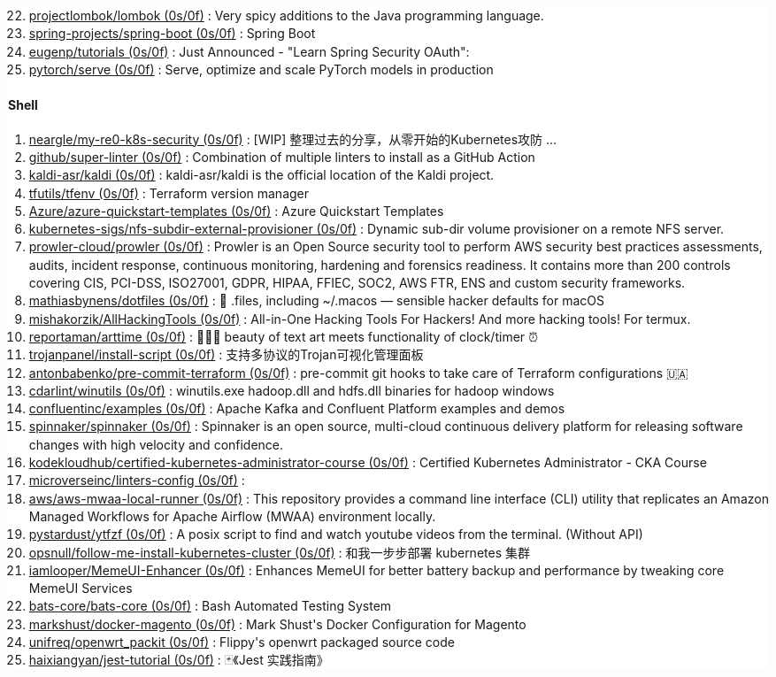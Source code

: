 22. [projectlombok/lombok (0s/0f)](https://github.com/projectlombok/lombok) : Very spicy additions to the Java programming language.
23. [spring-projects/spring-boot (0s/0f)](https://github.com/spring-projects/spring-boot) : Spring Boot
24. [eugenp/tutorials (0s/0f)](https://github.com/eugenp/tutorials) : Just Announced - "Learn Spring Security OAuth":
25. [pytorch/serve (0s/0f)](https://github.com/pytorch/serve) : Serve, optimize and scale PyTorch models in production

#### Shell
1. [neargle/my-re0-k8s-security (0s/0f)](https://github.com/neargle/my-re0-k8s-security) : [WIP] 整理过去的分享，从零开始的Kubernetes攻防 ...
2. [github/super-linter (0s/0f)](https://github.com/github/super-linter) : Combination of multiple linters to install as a GitHub Action
3. [kaldi-asr/kaldi (0s/0f)](https://github.com/kaldi-asr/kaldi) : kaldi-asr/kaldi is the official location of the Kaldi project.
4. [tfutils/tfenv (0s/0f)](https://github.com/tfutils/tfenv) : Terraform version manager
5. [Azure/azure-quickstart-templates (0s/0f)](https://github.com/Azure/azure-quickstart-templates) : Azure Quickstart Templates
6. [kubernetes-sigs/nfs-subdir-external-provisioner (0s/0f)](https://github.com/kubernetes-sigs/nfs-subdir-external-provisioner) : Dynamic sub-dir volume provisioner on a remote NFS server.
7. [prowler-cloud/prowler (0s/0f)](https://github.com/prowler-cloud/prowler) : Prowler is an Open Source security tool to perform AWS security best practices assessments, audits, incident response, continuous monitoring, hardening and forensics readiness. It contains more than 200 controls covering CIS, PCI-DSS, ISO27001, GDPR, HIPAA, FFIEC, SOC2, AWS FTR, ENS and custom security frameworks.
8. [mathiasbynens/dotfiles (0s/0f)](https://github.com/mathiasbynens/dotfiles) : 🔧 .files, including ~/.macos — sensible hacker defaults for macOS
9. [mishakorzik/AllHackingTools (0s/0f)](https://github.com/mishakorzik/AllHackingTools) : All-in-One Hacking Tools For Hackers! And more hacking tools! For termux.
10. [reportaman/arttime (0s/0f)](https://github.com/reportaman/arttime) : 🧜🏼‍♀️ beauty of text art meets functionality of clock/timer ⏰
11. [trojanpanel/install-script (0s/0f)](https://github.com/trojanpanel/install-script) : 支持多协议的Trojan可视化管理面板
12. [antonbabenko/pre-commit-terraform (0s/0f)](https://github.com/antonbabenko/pre-commit-terraform) : pre-commit git hooks to take care of Terraform configurations 🇺🇦
13. [cdarlint/winutils (0s/0f)](https://github.com/cdarlint/winutils) : winutils.exe hadoop.dll and hdfs.dll binaries for hadoop windows
14. [confluentinc/examples (0s/0f)](https://github.com/confluentinc/examples) : Apache Kafka and Confluent Platform examples and demos
15. [spinnaker/spinnaker (0s/0f)](https://github.com/spinnaker/spinnaker) : Spinnaker is an open source, multi-cloud continuous delivery platform for releasing software changes with high velocity and confidence.
16. [kodekloudhub/certified-kubernetes-administrator-course (0s/0f)](https://github.com/kodekloudhub/certified-kubernetes-administrator-course) : Certified Kubernetes Administrator - CKA Course
17. [microverseinc/linters-config (0s/0f)](https://github.com/microverseinc/linters-config) : 
18. [aws/aws-mwaa-local-runner (0s/0f)](https://github.com/aws/aws-mwaa-local-runner) : This repository provides a command line interface (CLI) utility that replicates an Amazon Managed Workflows for Apache Airflow (MWAA) environment locally.
19. [pystardust/ytfzf (0s/0f)](https://github.com/pystardust/ytfzf) : A posix script to find and watch youtube videos from the terminal. (Without API)
20. [opsnull/follow-me-install-kubernetes-cluster (0s/0f)](https://github.com/opsnull/follow-me-install-kubernetes-cluster) : 和我一步步部署 kubernetes 集群
21. [iamlooper/MemeUI-Enhancer (0s/0f)](https://github.com/iamlooper/MemeUI-Enhancer) : Enhances MemeUI for better battery backup and performance by tweaking core MemeUI Services
22. [bats-core/bats-core (0s/0f)](https://github.com/bats-core/bats-core) : Bash Automated Testing System
23. [markshust/docker-magento (0s/0f)](https://github.com/markshust/docker-magento) : Mark Shust's Docker Configuration for Magento
24. [unifreq/openwrt_packit (0s/0f)](https://github.com/unifreq/openwrt_packit) : Flippy's openwrt packaged source code
25. [haixiangyan/jest-tutorial (0s/0f)](https://github.com/haixiangyan/jest-tutorial) : 🃏《Jest 实践指南》
